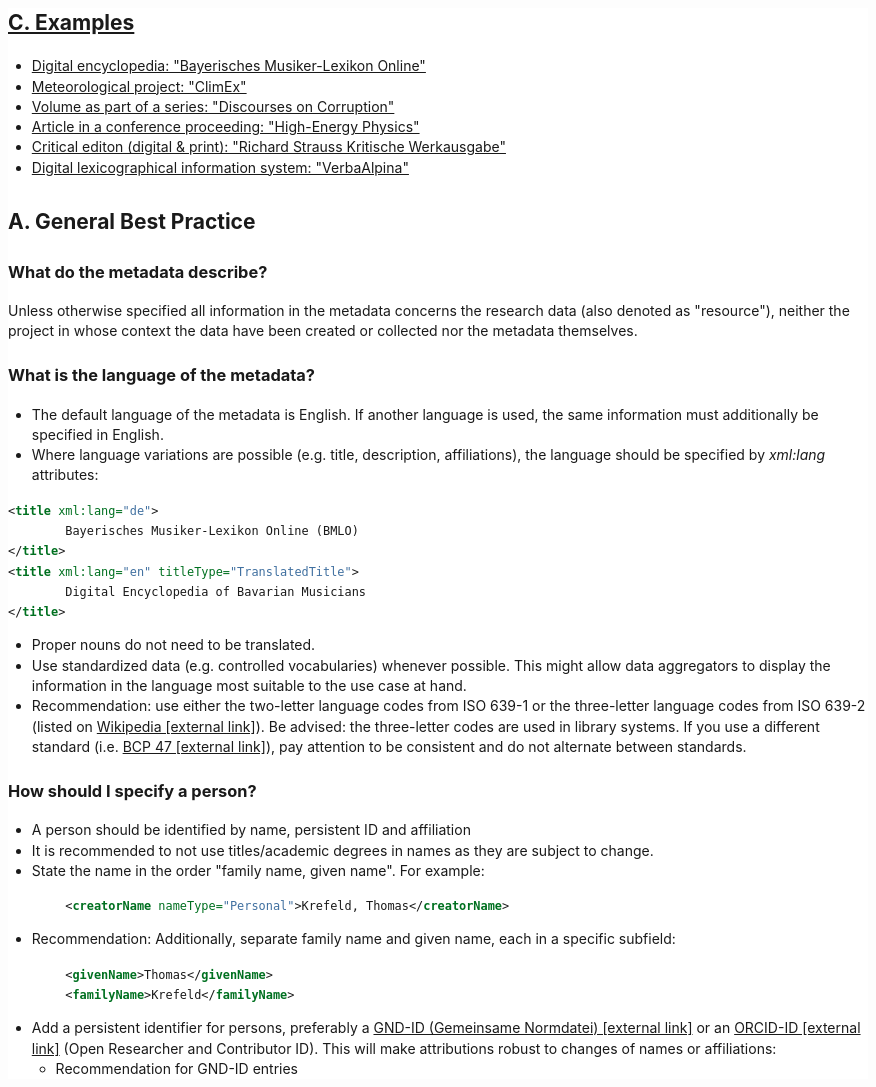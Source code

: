 
## [C. Examples](#examples)

* [Digital encyclopedia: "Bayerisches Musiker-Lexikon Online"](#digital-encyclopedia-bayerisches-musiker-lexikon-online)
* [Meteorological project: "ClimEx"](#meteorological-project-climex) 
* [Volume as part of a series: "Discourses on Corruption"](#volume-as-part-of-a-series-discourses-on-corruption)
* [Article in a conference proceeding: "High-Energy Physics"](#article-in-a-conference-proceeding-high-energy-physics) 
* [Critical editon (digital & print): "Richard Strauss Kritische Werkausgabe"](#critical-editon-digital-print-richard-strauss-kritische-werkausgabe)
* [Digital lexicographical information system: "VerbaAlpina"](#digital-lexicographical-information-system-verbaalpina)


## A. General Best Practice

### What do the metadata describe?

Unless otherwise specified all information in the metadata concerns the research data (also denoted as "resource"), neither the project in whose context the data have been created or collected nor the metadata themselves.


### What is the language of the metadata?
* The default language of the metadata is English. If another language is used, the same information must additionally be specified in English.
* Where language variations are possible (e.g. title, description, affiliations), the language should be specified by _xml:lang_ attributes:
```xml
<title xml:lang="de">
        Bayerisches Musiker-Lexikon Online (BMLO)
</title>
<title xml:lang="en" titleType="TranslatedTitle">
        Digital Encyclopedia of Bavarian Musicians
</title>
```

* Proper nouns do not need to be translated.
* Use standardized data (e.g. controlled vocabularies) whenever possible. This might allow data aggregators to display the information in the language most suitable to the use case at hand.
* Recommendation: use either the two-letter language codes from ISO 639-1 or the three-letter language codes from ISO 639-2 (listed on [Wikipedia [external link]](https://en.wikipedia.org/wiki/List_of_ISO_639_language_codes)). Be advised: the three-letter codes are used in library systems. If you use a different standard (i.e. [BCP 47 [external link]](https://en.wikipedia.org/wiki/IETF_language_tag)), pay attention to be consistent and do not alternate between standards.

### How should I specify a person?
* A person should be identified by name, persistent ID and affiliation
* It is recommended to not use titles/academic degrees in names as they are subject to change.
* State the name in the order "family name, given name". For example: 
```xml
        <creatorName nameType="Personal">Krefeld, Thomas</creatorName>
```
* Recommendation: Additionally, separate family name and given name, each in a specific subfield: 
```xml
        <givenName>Thomas</givenName>
        <familyName>Krefeld</familyName>
```
* Add a persistent identifier for persons, preferably a [GND-ID (Gemeinsame Normdatei) [external link]](https://www.dnb.de/DE/Professionell/Standardisierung/GND/gnd_node.html) or an [ORCID-ID [external link]](https://orcid.org/) (Open Researcher and Contributor ID). This will make attributions robust to changes of names or affiliations:
  * Recommendation for GND-ID entries 